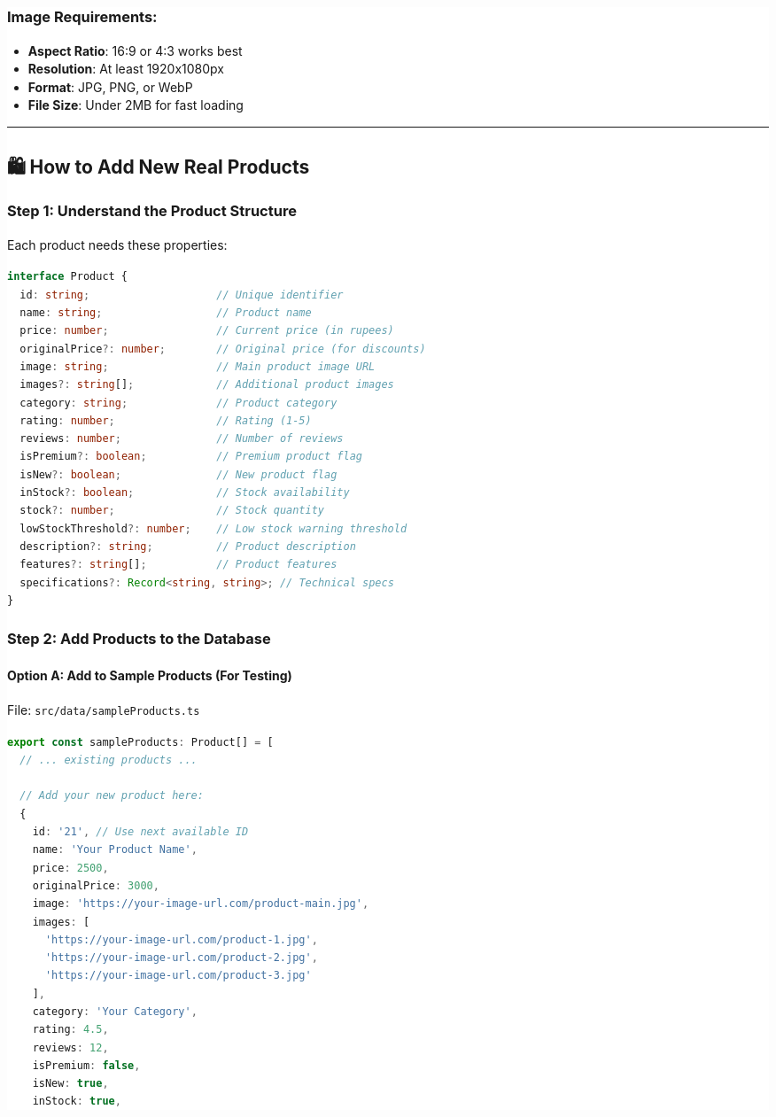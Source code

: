 ### **Image Requirements:**
- **Aspect Ratio**: 16:9 or 4:3 works best
- **Resolution**: At least 1920x1080px
- **Format**: JPG, PNG, or WebP
- **File Size**: Under 2MB for fast loading

---

## 🛍️ **How to Add New Real Products**

### **Step 1: Understand the Product Structure**

Each product needs these properties:

```typescript
interface Product {
  id: string;                    // Unique identifier
  name: string;                  // Product name
  price: number;                 // Current price (in rupees)
  originalPrice?: number;        // Original price (for discounts)
  image: string;                 // Main product image URL
  images?: string[];             // Additional product images
  category: string;              // Product category
  rating: number;                // Rating (1-5)
  reviews: number;               // Number of reviews
  isPremium?: boolean;           // Premium product flag
  isNew?: boolean;               // New product flag
  inStock?: boolean;             // Stock availability
  stock?: number;                // Stock quantity
  lowStockThreshold?: number;    // Low stock warning threshold
  description?: string;          // Product description
  features?: string[];           // Product features
  specifications?: Record<string, string>; // Technical specs
}
```

### **Step 2: Add Products to the Database**

#### **Option A: Add to Sample Products (For Testing)**

File: `src/data/sampleProducts.ts`

```typescript
export const sampleProducts: Product[] = [
  // ... existing products ...
  
  // Add your new product here:
  {
    id: '21', // Use next available ID
    name: 'Your Product Name',
    price: 2500,
    originalPrice: 3000,
    image: 'https://your-image-url.com/product-main.jpg',
    images: [
      'https://your-image-url.com/product-1.jpg',
      'https://your-image-url.com/product-2.jpg',
      'https://your-image-url.com/product-3.jpg'
    ],
    category: 'Your Category',
    rating: 4.5,
    reviews: 12,
    isPremium: false,
    isNew: true,
    inStock: true,
```